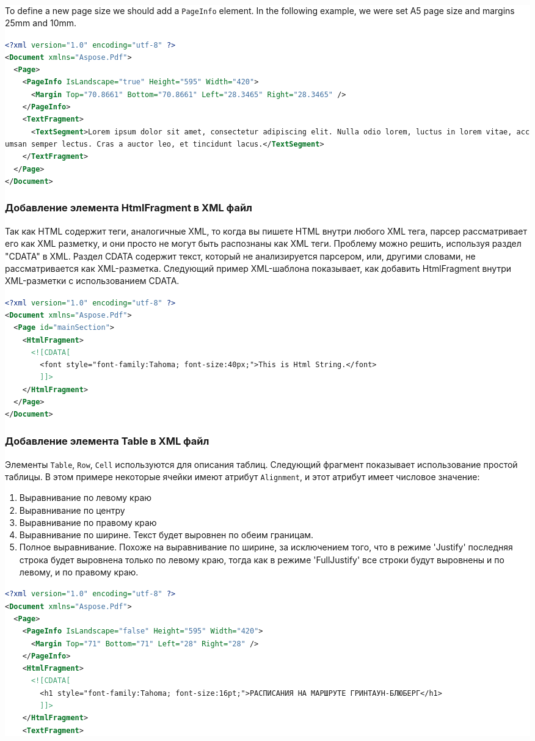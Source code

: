 To define a new page size we should add a `PageInfo` element. In the following example, we were set A5 page size and margins 25mm and 10mm.

```xml
<?xml version="1.0" encoding="utf-8" ?>
<Document xmlns="Aspose.Pdf">
  <Page>
    <PageInfo IsLandscape="true" Height="595" Width="420">
      <Margin Top="70.8661" Bottom="70.8661" Left="28.3465" Right="28.3465" />
    </PageInfo>
    <TextFragment>
      <TextSegment>Lorem ipsum dolor sit amet, consectetur adipiscing elit. Nulla odio lorem, luctus in lorem vitae, accumsan semper lectus. Cras a auctor leo, et tincidunt lacus.</TextSegment>
    </TextFragment>
  </Page>
</Document>
```

### Добавление элемента HtmlFragment в XML файл

Так как HTML содержит теги, аналогичные XML, то когда вы пишете HTML внутри любого XML тега, парсер рассматривает его как XML разметку, и они просто не могут быть распознаны как XML теги. Проблему можно решить, используя раздел "CDATA" в XML. Раздел CDATA содержит текст, который не анализируется парсером, или, другими словами, не рассматривается как XML-разметка. Следующий пример XML-шаблона показывает, как добавить HtmlFragment внутри XML-разметки с использованием CDATA.

```xml
<?xml version="1.0" encoding="utf-8" ?>
<Document xmlns="Aspose.Pdf">
  <Page id="mainSection">
    <HtmlFragment>
      <![CDATA[
        <font style="font-family:Tahoma; font-size:40px;">This is Html String.</font>
        ]]>
    </HtmlFragment>
  </Page>
</Document>
```

### Добавление элемента Table в XML файл

Элементы `Table`, `Row`, `Cell` используются для описания таблиц. Следующий фрагмент показывает использование простой таблицы. В этом примере некоторые ячейки имеют атрибут `Alignment`, и этот атрибут имеет числовое значение:

1. Выравнивание по левому краю
1. Выравнивание по центру
1. Выравнивание по правому краю
1. Выравнивание по ширине. Текст будет выровнен по обеим границам.
1. Полное выравнивание. Похоже на выравнивание по ширине, за исключением того, что в режиме 'Justify' последняя строка будет выровнена только по левому краю, тогда как в режиме 'FullJustify' все строки будут выровнены и по левому, и по правому краю.

```xml
<?xml version="1.0" encoding="utf-8" ?>
<Document xmlns="Aspose.Pdf">
  <Page>
    <PageInfo IsLandscape="false" Height="595" Width="420">
      <Margin Top="71" Bottom="71" Left="28" Right="28" />
    </PageInfo>
    <HtmlFragment>
      <![CDATA[
        <h1 style="font-family:Tahoma; font-size:16pt;">РАСПИСАНИЯ НА МАРШРУТЕ ГРИНТАУН-БЛЮБЕРГ</h1>
        ]]>
    </HtmlFragment>
    <TextFragment>
```